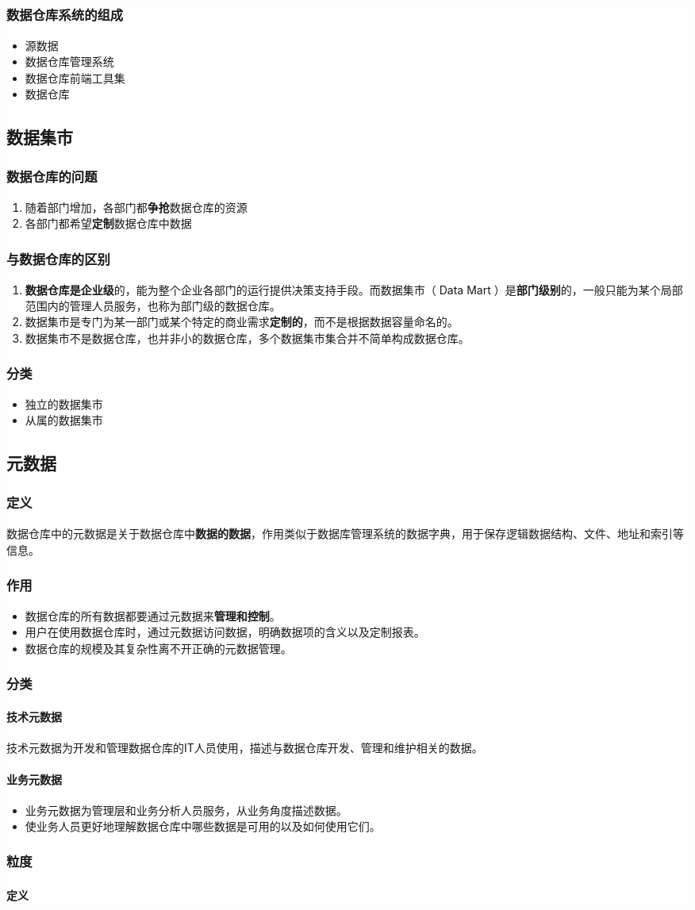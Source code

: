 ### 数据仓库系统的组成

* 源数据
* 数据仓库管理系统
* 数据仓库前端工具集
* 数据仓库

## 数据集市

### 数据仓库的问题

1. 随着部门增加，各部门都**争抢**数据仓库的资源
2. 各部门都希望**定制**数据仓库中数据

### 与数据仓库的区别

1. **数据仓库是企业级**的，能为整个企业各部门的运行提供决策支持手段。而数据集市（ Data Mart ）是**部门级别**的，一般只能为某个局部范围内的管理人员服务，也称为部门级的数据仓库。
2. 数据集市是专门为某一部门或某个特定的商业需求**定制的**，而不是根据数据容量命名的。
3. 数据集市不是数据仓库，也并非小的数据仓库，多个数据集市集合并不简单构成数据仓库。

### 分类

* 独立的数据集市
* 从属的数据集市

## 元数据

### 定义

数据仓库中的元数据是关于数据仓库中**数据的数据**，作用类似于数据库管理系统的数据字典，用于保存逻辑数据结构、文件、地址和索引等信息。

### 作用

* 数据仓库的所有数据都要通过元数据来**管理和控制**。
* 用户在使用数据仓库时，通过元数据访问数据，明确数据项的含义以及定制报表。
* 数据仓库的规模及其复杂性离不开正确的元数据管理。

### 分类

#### 技术元数据

技术元数据为开发和管理数据仓库的IT人员使用，描述与数据仓库开发、管理和维护相关的数据。

#### 业务元数据

* 业务元数据为管理层和业务分析人员服务，从业务角度描述数据。
* 使业务人员更好地理解数据仓库中哪些数据是可用的以及如何使用它们。

### 粒度

#### 定义
